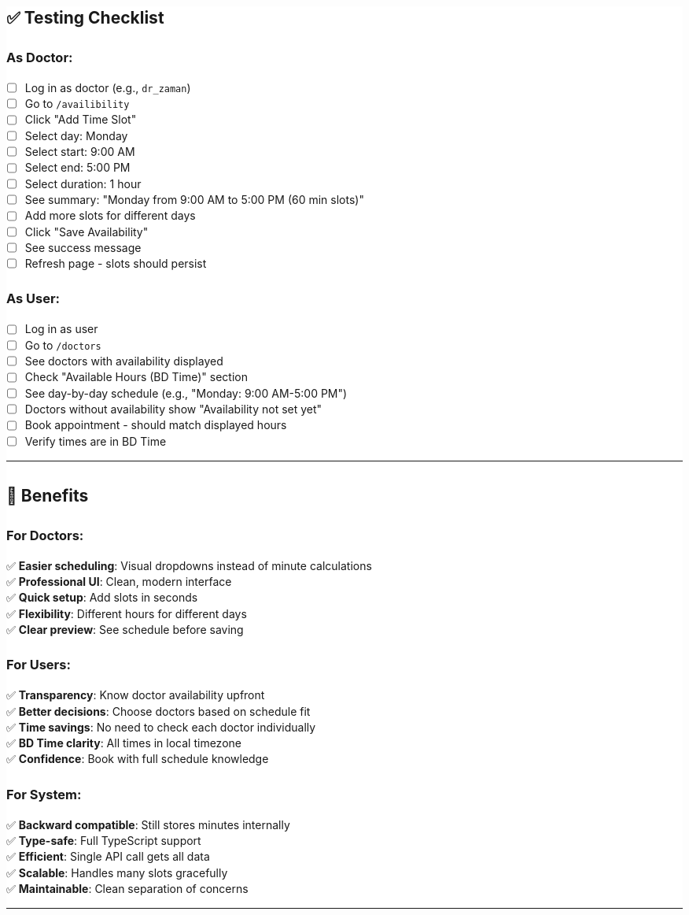 
## ✅ Testing Checklist

### As Doctor:
- [ ] Log in as doctor (e.g., `dr_zaman`)
- [ ] Go to `/availibility`
- [ ] Click "Add Time Slot"
- [ ] Select day: Monday
- [ ] Select start: 9:00 AM
- [ ] Select end: 5:00 PM
- [ ] Select duration: 1 hour
- [ ] See summary: "Monday from 9:00 AM to 5:00 PM (60 min slots)"
- [ ] Add more slots for different days
- [ ] Click "Save Availability"
- [ ] See success message
- [ ] Refresh page - slots should persist

### As User:
- [ ] Log in as user
- [ ] Go to `/doctors`
- [ ] See doctors with availability displayed
- [ ] Check "Available Hours (BD Time)" section
- [ ] See day-by-day schedule (e.g., "Monday: 9:00 AM-5:00 PM")
- [ ] Doctors without availability show "Availability not set yet"
- [ ] Book appointment - should match displayed hours
- [ ] Verify times are in BD Time

---

## 🎯 Benefits

### For Doctors:
✅ **Easier scheduling**: Visual dropdowns instead of minute calculations  
✅ **Professional UI**: Clean, modern interface  
✅ **Quick setup**: Add slots in seconds  
✅ **Flexibility**: Different hours for different days  
✅ **Clear preview**: See schedule before saving  

### For Users:
✅ **Transparency**: Know doctor availability upfront  
✅ **Better decisions**: Choose doctors based on schedule fit  
✅ **Time savings**: No need to check each doctor individually  
✅ **BD Time clarity**: All times in local timezone  
✅ **Confidence**: Book with full schedule knowledge  

### For System:
✅ **Backward compatible**: Still stores minutes internally  
✅ **Type-safe**: Full TypeScript support  
✅ **Efficient**: Single API call gets all data  
✅ **Scalable**: Handles many slots gracefully  
✅ **Maintainable**: Clean separation of concerns  

---